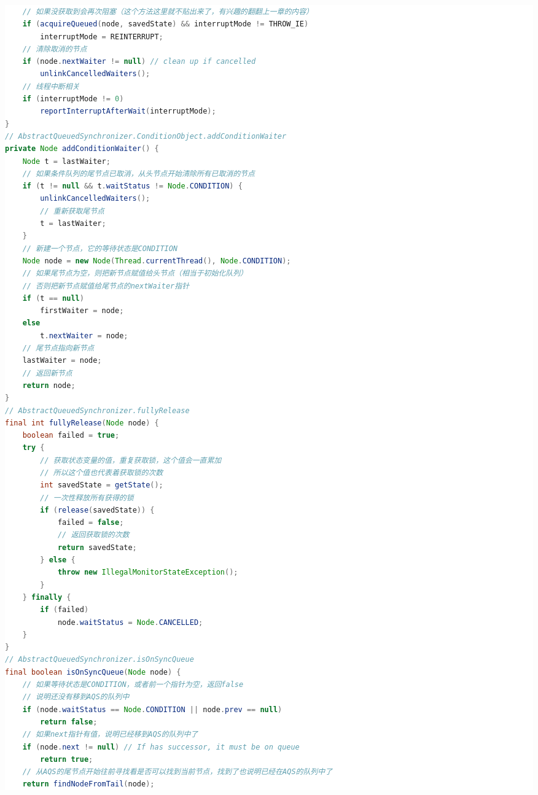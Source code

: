```java
    // 如果没获取到会再次阻塞（这个方法这里就不贴出来了，有兴趣的翻翻上一章的内容）
    if (acquireQueued(node, savedState) && interruptMode != THROW_IE)
        interruptMode = REINTERRUPT;
    // 清除取消的节点
    if (node.nextWaiter != null) // clean up if cancelled
        unlinkCancelledWaiters();
    // 线程中断相关
    if (interruptMode != 0)
        reportInterruptAfterWait(interruptMode);
}
// AbstractQueuedSynchronizer.ConditionObject.addConditionWaiter
private Node addConditionWaiter() {
    Node t = lastWaiter;
    // 如果条件队列的尾节点已取消，从头节点开始清除所有已取消的节点
    if (t != null && t.waitStatus != Node.CONDITION) {
        unlinkCancelledWaiters();
        // 重新获取尾节点
        t = lastWaiter;
    }
    // 新建一个节点，它的等待状态是CONDITION
    Node node = new Node(Thread.currentThread(), Node.CONDITION);
    // 如果尾节点为空，则把新节点赋值给头节点（相当于初始化队列）
    // 否则把新节点赋值给尾节点的nextWaiter指针
    if (t == null)
        firstWaiter = node;
    else
        t.nextWaiter = node;
    // 尾节点指向新节点
    lastWaiter = node;
    // 返回新节点
    return node;
}
// AbstractQueuedSynchronizer.fullyRelease
final int fullyRelease(Node node) {
    boolean failed = true;
    try {
        // 获取状态变量的值，重复获取锁，这个值会一直累加
        // 所以这个值也代表着获取锁的次数
        int savedState = getState();
        // 一次性释放所有获得的锁
        if (release(savedState)) {
            failed = false;
            // 返回获取锁的次数
            return savedState;
        } else {
            throw new IllegalMonitorStateException();
        }
    } finally {
        if (failed)
            node.waitStatus = Node.CANCELLED;
    }
}
// AbstractQueuedSynchronizer.isOnSyncQueue
final boolean isOnSyncQueue(Node node) {
    // 如果等待状态是CONDITION，或者前一个指针为空，返回false
    // 说明还没有移到AQS的队列中
    if (node.waitStatus == Node.CONDITION || node.prev == null)
        return false;
    // 如果next指针有值，说明已经移到AQS的队列中了
    if (node.next != null) // If has successor, it must be on queue
        return true;
    // 从AQS的尾节点开始往前寻找看是否可以找到当前节点，找到了也说明已经在AQS的队列中了
    return findNodeFromTail(node);
```